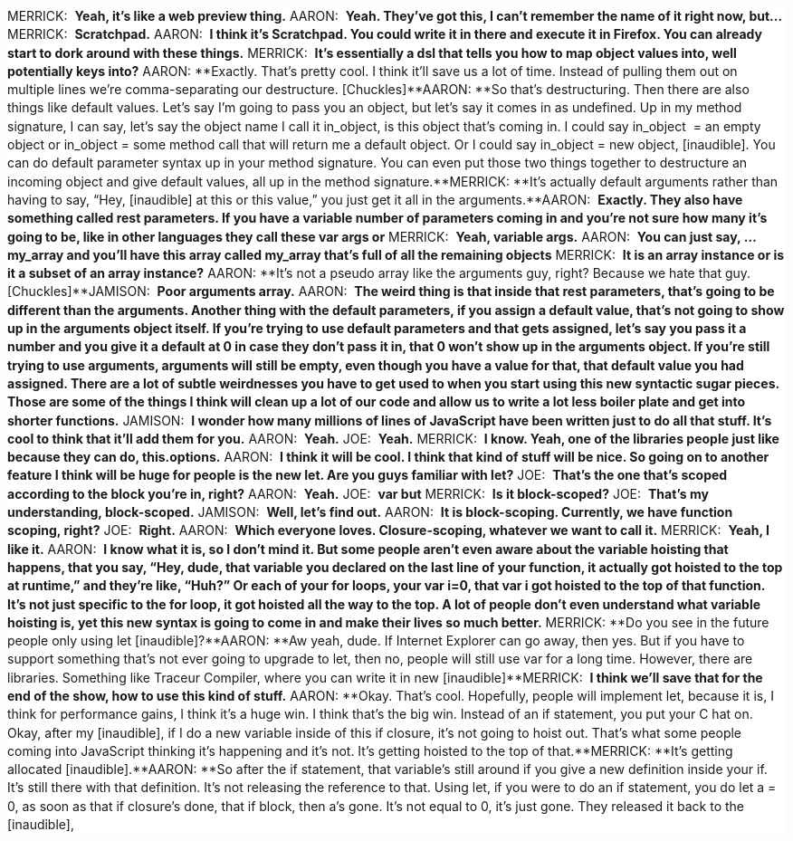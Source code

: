 MERRICK:&nbsp; **Yeah, it’s like a web preview thing.** AARON:&nbsp; **Yeah. They’ve got this, I can’t remember the name of it right now, but...** MERRICK:&nbsp; **Scratchpad.** AARON:&nbsp; **I think it’s Scratchpad. You could write it in there and execute it in Firefox. You can already start to dork around with these things.** MERRICK:&nbsp; **It’s essentially a dsl that tells you how to map object values into, well potentially keys into?** AARON:&nbsp;**Exactly. That’s pretty cool. I think it’ll save us a lot of time. Instead of pulling them out on multiple lines we’re comma-separating our destructure. [Chuckles]**AARON:&nbsp;**So that’s destructuring. Then there are also things like default values. Let’s say I’m going to pass you an object, but let’s say it comes in as undefined. Up in my method signature, I can say, let’s say the object name I call it in_object, is this object that’s coming in. I could say in_object&nbsp; = an empty object or in_object = some method call that will return me a default object. Or I could say in_object = new object, [inaudible]. You can do default parameter syntax up in your method signature. You can even put those two things together to destructure an incoming object and give default values, all up in the method signature.**MERRICK:&nbsp;**It’s actually default arguments rather than having to say, “Hey, [inaudible] at this or this value,” you just get it all in the arguments.**AARON:&nbsp; **Exactly. They also have something called rest parameters. If you have a variable number of parameters coming in and you’re not sure how many it’s going to be, like in other languages they call these var args or** MERRICK:&nbsp; **Yeah, variable args.** AARON:&nbsp; **You can just say, …my_array and you’ll have this array called my_array that’s full of all the remaining objects** MERRICK:&nbsp; **It is an array instance or is it a subset of an array instance?** AARON:&nbsp;**It’s not a pseudo array like the arguments guy, right? Because we hate that guy. [Chuckles]**JAMISON:&nbsp; **Poor arguments array.** AARON:&nbsp; **The weird thing is that inside that rest parameters, that’s going to be different than the arguments. Another thing with the default parameters, if you assign a default value, that’s not going to show up in the arguments object itself. If you’re trying to use default parameters and that gets assigned, let’s say you pass it a number and you give it a default at 0 in case they don’t pass it in, that 0 won’t show up in the arguments object. If you’re still trying to use arguments, arguments will still be empty, even though you have a value for that, that default value you had assigned. There are a lot of subtle weirdnesses you have to get used to when you start using this new syntactic sugar pieces. Those are some of the things I think will clean up a lot of our code and allow us to write a lot less boiler plate and get into shorter functions.** JAMISON:&nbsp; **I wonder how many millions of lines of JavaScript have been written just to do all that stuff. It’s cool to think that it’ll add them for you.** AARON:&nbsp; **Yeah.** JOE:&nbsp; **Yeah.** MERRICK:&nbsp; **I know. Yeah, one of the libraries people just like because they can do, this.options.** AARON:&nbsp; **I think it will be cool. I think that kind of stuff will be nice. So going on to another feature I think will be huge for people is the new let. Are you guys familiar with let?** JOE:&nbsp; **That’s the one that’s scoped according to the block you’re in, right?** AARON:&nbsp; **Yeah.** JOE:&nbsp; **var but** MERRICK:&nbsp; **Is it block-scoped?** JOE:&nbsp; **That’s my understanding, block-scoped.** JAMISON:&nbsp; **Well, let’s find out.** AARON:&nbsp; **It is block-scoping. Currently, we have function scoping, right?** JOE:&nbsp; **Right.** AARON:&nbsp; **Which everyone loves. Closure-scoping, whatever we want to call it.** MERRICK:&nbsp; **Yeah, I like it.** AARON:&nbsp; **I know what it is, so I don’t mind it. But some people aren’t even aware about the variable hoisting that happens, that you say, “Hey, dude, that variable you declared on the last line of your function, it actually got hoisted to the top at runtime,” and they’re like, “Huh?” Or each of your for loops, your var i=0, that var i got hoisted to the top of that function. It’s not just specific to the for loop, it got hoisted all the way to the top. A lot of people don’t even understand what variable hoisting is, yet this new syntax is going to come in and make their lives so much better.** MERRICK:&nbsp;**Do you see in the future people only using let [inaudible]?**AARON:&nbsp;**Aw yeah, dude. If Internet Explorer can go away, then yes. But if you have to support something that’s not ever going to upgrade to let, then no, people will still use var for a long time. However, there are libraries. Something like Traceur Compiler, where you can write it in new [inaudible]**MERRICK:&nbsp; **I think we’ll save that for the end of the show, how to use this kind of stuff.** AARON:&nbsp;**Okay. That’s cool. Hopefully, people will implement let, because it is, I think for performance gains, I think it’s a huge win. I think that’s the big win. Instead of an if statement, you put your C hat on. Okay, after my [inaudible], if I do a new variable inside of this if closure, it’s not going to hoist out. That’s what some people coming into JavaScript thinking it’s happening and it’s not. It’s getting hoisted to the top of that.**MERRICK:&nbsp;**It’s getting allocated [inaudible].**AARON:&nbsp;**So after the if statement, that variable’s still around if you give a new definition inside your if. It’s still there with that definition. It’s not releasing the reference to that. Using let, if you were to do an if statement, you do let a = 0, as soon as that if closure’s done, that if block, then a’s gone. It’s not equal to 0, it’s just gone. They released it back to the [inaudible],
